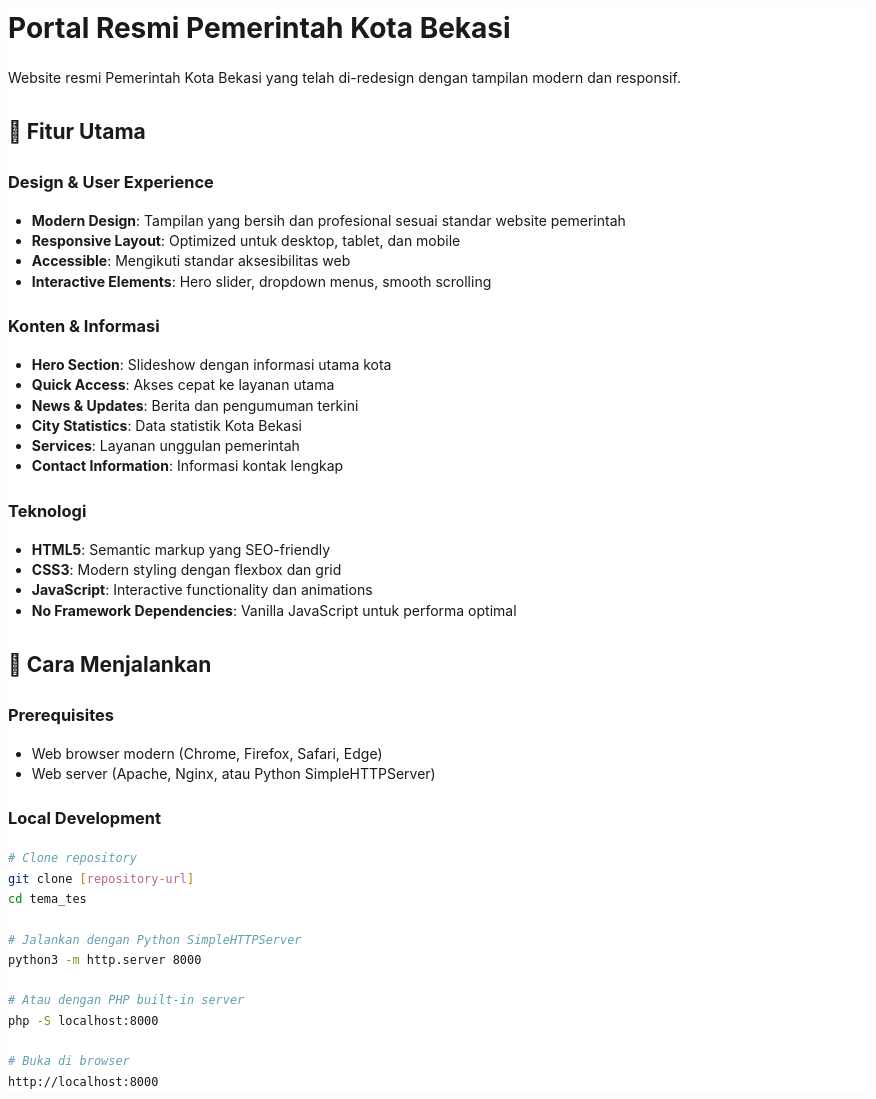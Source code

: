 # Portal Resmi Pemerintah Kota Bekasi

Website resmi Pemerintah Kota Bekasi yang telah di-redesign dengan tampilan modern dan responsif.

## 🌟 Fitur Utama

### Design & User Experience
- **Modern Design**: Tampilan yang bersih dan profesional sesuai standar website pemerintah
- **Responsive Layout**: Optimized untuk desktop, tablet, dan mobile
- **Accessible**: Mengikuti standar aksesibilitas web
- **Interactive Elements**: Hero slider, dropdown menus, smooth scrolling

### Konten & Informasi
- **Hero Section**: Slideshow dengan informasi utama kota
- **Quick Access**: Akses cepat ke layanan utama
- **News & Updates**: Berita dan pengumuman terkini
- **City Statistics**: Data statistik Kota Bekasi
- **Services**: Layanan unggulan pemerintah
- **Contact Information**: Informasi kontak lengkap

### Teknologi
- **HTML5**: Semantic markup yang SEO-friendly
- **CSS3**: Modern styling dengan flexbox dan grid
- **JavaScript**: Interactive functionality dan animations
- **No Framework Dependencies**: Vanilla JavaScript untuk performa optimal

## 🚀 Cara Menjalankan

### Prerequisites
- Web browser modern (Chrome, Firefox, Safari, Edge)
- Web server (Apache, Nginx, atau Python SimpleHTTPServer)

### Local Development
```bash
# Clone repository
git clone [repository-url]
cd tema_tes

# Jalankan dengan Python SimpleHTTPServer
python3 -m http.server 8000

# Atau dengan PHP built-in server
php -S localhost:8000

# Buka di browser
http://localhost:8000
```
